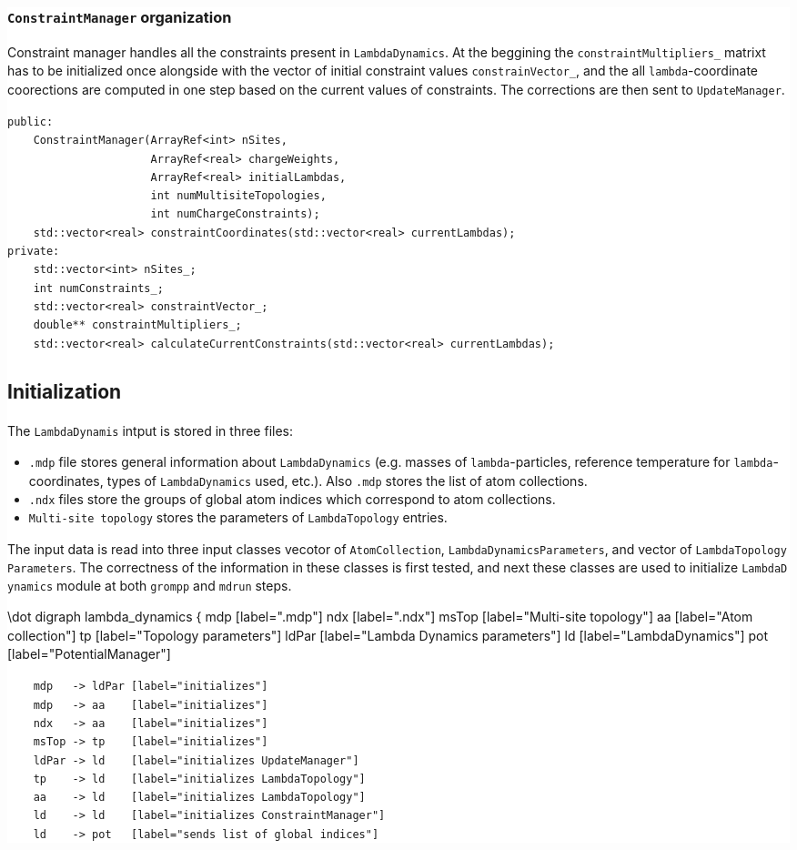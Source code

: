 ### `ConstraintManager` organization

Constraint manager handles all the constraints present in 
`LambdaDynamics`. At the beggining the `constraintMultipliers_` matrixt has
to be initialized once alongside with the vector of initial constraint
values `constrainVector_`, and the all `lambda`-coordinate coorections 
are computed in one step based on the current values of constraints. The 
corrections are then sent to `UpdateManager`.

    public:
        ConstraintManager(ArrayRef<int> nSites,
                          ArrayRef<real> chargeWeights,
                          ArrayRef<real> initialLambdas,
                          int numMultisiteTopologies, 
                          int numChargeConstraints);
        std::vector<real> constraintCoordinates(std::vector<real> currentLambdas);
    private:
        std::vector<int> nSites_;
        int numConstraints_;
        std::vector<real> constraintVector_;
        double** constraintMultipliers_;    
        std::vector<real> calculateCurrentConstraints(std::vector<real> currentLambdas);

## Initialization

The `LambdaDynamis` intput is stored in three files:
- `.mdp` file stores general information about `LambdaDynamics` (e.g.
masses of `lambda`-particles, reference temperature for `lambda`-coordinates,
types of `LambdaDynamics` used, etc.). Also `.mdp` stores the list of 
atom collections.
- `.ndx` files store the groups of global atom indices which correspond to
atom collections.
- `Multi-site topology` stores the parameters of `LambdaTopology` entries.

The input data is read into three input classes vecotor of `AtomCollection`,
`LambdaDynamicsParameters`, and vector of `LambdaTopologyParameters`. The
correctness of the information in these classes is first tested, and next
these classes are used to initialize `LambdaDynamics` module at both 
`grompp` and `mdrun` steps.

\dot
    digraph lambda_dynamics {
        mdp [label=".mdp"]
        ndx [label=".ndx"]
        msTop [label="Multi-site topology"]
        aa [label="Atom collection"]
        tp [label="Topology parameters"]
        ldPar [label="Lambda Dynamics parameters"]
        ld [label="LambdaDynamics"]
        pot [label="PotentialManager"]

        mdp   -> ldPar [label="initializes"]
        mdp   -> aa    [label="initializes"]
        ndx   -> aa    [label="initializes"]
        msTop -> tp    [label="initializes"]
        ldPar -> ld    [label="initializes UpdateManager"]
        tp    -> ld    [label="initializes LambdaTopology"]
        aa    -> ld    [label="initializes LambdaTopology"]
        ld    -> ld    [label="initializes ConstraintManager"]
        ld    -> pot   [label="sends list of global indices"]
        